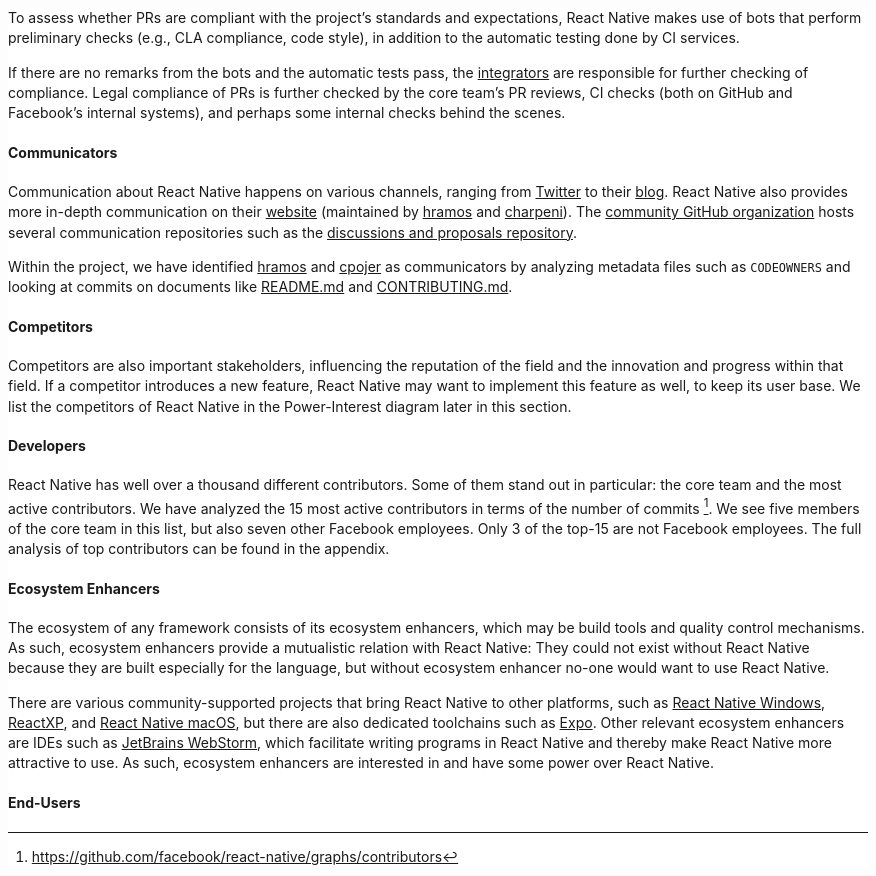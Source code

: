 To assess whether PRs are compliant with the project’s standards and expectations, React Native makes use of bots that perform preliminary checks (e.g., CLA compliance, code style), in addition to the automatic testing done by CI services.

If there are no remarks from the bots and the automatic tests pass, the [integrators](#integrators) are responsible for further checking of compliance. Legal compliance of PRs is further checked by the core team’s PR reviews, CI checks (both on GitHub and Facebook’s internal systems), and perhaps some internal checks behind the scenes.

#### Communicators

Communication about React Native happens on various channels, ranging from [Twitter](https://twitter.com/ReactNativeComm) to their [blog](https://facebook.github.io/react-native/blog/). React Native also provides more in-depth communication on their [website](https://facebook.github.io/react-native/) (maintained by [hramos](https://github.com/hramos) and [charpeni](https://github.com/Charpeni)). The [community GitHub organization](https://github.com/react-native-community/) hosts several communication repositories such as the [discussions and proposals repository](https://github.com/react-native-community/discussions-and-proposals).

Within the project, we have identified [hramos](https://github.com/hramos) and [cpojer](https://github.com/cpojer) as communicators by analyzing metadata files such as `CODEOWNERS` and looking at commits on documents like [README.md](https://github.com/facebook/react-native/blob/master/README.md) and [CONTRIBUTING.md](https://github.com/facebook/react-native/blob/master/CONTRIBUTING.md).

#### Competitors

Competitors are also important stakeholders, influencing the reputation of the field and the innovation and progress within that field. If a competitor introduces a new feature, React Native may want to implement this feature as well, to keep its user base. We list the competitors of React Native in the Power-Interest diagram later in this section.

#### Developers

React Native has well over a thousand different contributors. Some of them stand out in particular: the core team and the most active contributors. We have analyzed the 15 most active contributors in terms of the number of commits [^8]. We see five members of the core team in this list, but also seven other Facebook employees. Only 3 of the top-15 are not Facebook employees. The full analysis of top contributors can be found in the appendix.

#### Ecosystem Enhancers

The ecosystem of any framework consists of its ecosystem enhancers, which may be build tools and quality control mechanisms. As such, ecosystem enhancers provide a mutualistic relation with React Native: They could not exist without React Native because they are built especially for the language, but without ecosystem enhancer no-one would want to use React Native.

There are various community-supported projects that bring React Native to other platforms, such as [React Native Windows](https://github.com/Microsoft/react-native-windows), [ReactXP](https://microsoft.github.io/reactxp/), and [React Native macOS](https://github.com/ptmt/react-native-macos), but there are also dedicated toolchains such as [Expo](https://expo.io). Other relevant ecosystem enhancers are IDEs such as [JetBrains WebStorm](https://www.jetbrains.com/webstorm/), which facilitate writing programs in React Native and thereby make React Native more attractive to use. As such, ecosystem enhancers are interested in and have some power over React Native.

#### End-Users


[^1]: Nick Rozanski and Eoin Woods. Software Systems Architecture: Working with Stakeholders using Viewpoints and Perspectives. Addison-Wesley, 2012.
[^2]: https://news.softpedia.com/news/facebook-s-react-native-framework-gets-windows-and-tizen-support-502930.shtml
[^3]: https://medium.com/react-native-development/a-brief-history-of-react-native-aae11f4ca39
[^4]: https://code.fb.com/android/react-native-bringing-modern-web-techniques-to-mobile/
[^5]: https://facebook.github.io/react-native/showcase
[^6]: https://www.reactiflux.com/transcripts/react-native-team/
[^8]: https://github.com/facebook/react-native/graphs/contributors
[^9]: https://newsroom.fb.com/company-info/
[^10]: http://www.gousios.gr/blog/How-do-project-owners-use-pull-requests-on-Github.html
[^12]: https://facebook.github.io/react-native/docs/getting-started
[^14]: https://react-etc.net/entry/microsoft-office-rewrite-to-react-js-nears-completion
[^16]: https://facebook.github.io/react-native/docs/more-resources\#development-tools
[^17]: https://www.qed42.com/blog/react-native-fabric-why-am-i-so-excited
[^18]: https://facebook.github.io/react-native/blog/2018/06/14/state-of-react-native-2018
[^19]: http://blog.nparashuram.com/2019/01/react-natives-new-architecture-glossary.html
[^20]: https://github.com/futurice/pepperoni-app-kit/blob/master/docs/ARCHITECTURE.md